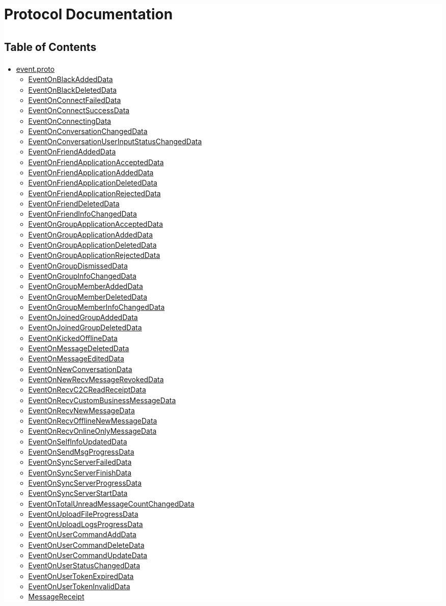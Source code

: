 # Protocol Documentation
<a name="top"></a>

## Table of Contents

- [event.proto](#event-proto)
    - [EventOnBlackAddedData](#openim-event-EventOnBlackAddedData)
    - [EventOnBlackDeletedData](#openim-event-EventOnBlackDeletedData)
    - [EventOnConnectFailedData](#openim-event-EventOnConnectFailedData)
    - [EventOnConnectSuccessData](#openim-event-EventOnConnectSuccessData)
    - [EventOnConnectingData](#openim-event-EventOnConnectingData)
    - [EventOnConversationChangedData](#openim-event-EventOnConversationChangedData)
    - [EventOnConversationUserInputStatusChangedData](#openim-event-EventOnConversationUserInputStatusChangedData)
    - [EventOnFriendAddedData](#openim-event-EventOnFriendAddedData)
    - [EventOnFriendApplicationAcceptedData](#openim-event-EventOnFriendApplicationAcceptedData)
    - [EventOnFriendApplicationAddedData](#openim-event-EventOnFriendApplicationAddedData)
    - [EventOnFriendApplicationDeletedData](#openim-event-EventOnFriendApplicationDeletedData)
    - [EventOnFriendApplicationRejectedData](#openim-event-EventOnFriendApplicationRejectedData)
    - [EventOnFriendDeletedData](#openim-event-EventOnFriendDeletedData)
    - [EventOnFriendInfoChangedData](#openim-event-EventOnFriendInfoChangedData)
    - [EventOnGroupApplicationAcceptedData](#openim-event-EventOnGroupApplicationAcceptedData)
    - [EventOnGroupApplicationAddedData](#openim-event-EventOnGroupApplicationAddedData)
    - [EventOnGroupApplicationDeletedData](#openim-event-EventOnGroupApplicationDeletedData)
    - [EventOnGroupApplicationRejectedData](#openim-event-EventOnGroupApplicationRejectedData)
    - [EventOnGroupDismissedData](#openim-event-EventOnGroupDismissedData)
    - [EventOnGroupInfoChangedData](#openim-event-EventOnGroupInfoChangedData)
    - [EventOnGroupMemberAddedData](#openim-event-EventOnGroupMemberAddedData)
    - [EventOnGroupMemberDeletedData](#openim-event-EventOnGroupMemberDeletedData)
    - [EventOnGroupMemberInfoChangedData](#openim-event-EventOnGroupMemberInfoChangedData)
    - [EventOnJoinedGroupAddedData](#openim-event-EventOnJoinedGroupAddedData)
    - [EventOnJoinedGroupDeletedData](#openim-event-EventOnJoinedGroupDeletedData)
    - [EventOnKickedOfflineData](#openim-event-EventOnKickedOfflineData)
    - [EventOnMessageDeletedData](#openim-event-EventOnMessageDeletedData)
    - [EventOnMessageEditedData](#openim-event-EventOnMessageEditedData)
    - [EventOnNewConversationData](#openim-event-EventOnNewConversationData)
    - [EventOnNewRecvMessageRevokedData](#openim-event-EventOnNewRecvMessageRevokedData)
    - [EventOnRecvC2CReadReceiptData](#openim-event-EventOnRecvC2CReadReceiptData)
    - [EventOnRecvCustomBusinessMessageData](#openim-event-EventOnRecvCustomBusinessMessageData)
    - [EventOnRecvNewMessageData](#openim-event-EventOnRecvNewMessageData)
    - [EventOnRecvOfflineNewMessageData](#openim-event-EventOnRecvOfflineNewMessageData)
    - [EventOnRecvOnlineOnlyMessageData](#openim-event-EventOnRecvOnlineOnlyMessageData)
    - [EventOnSelfInfoUpdatedData](#openim-event-EventOnSelfInfoUpdatedData)
    - [EventOnSendMsgProgressData](#openim-event-EventOnSendMsgProgressData)
    - [EventOnSyncServerFailedData](#openim-event-EventOnSyncServerFailedData)
    - [EventOnSyncServerFinishData](#openim-event-EventOnSyncServerFinishData)
    - [EventOnSyncServerProgressData](#openim-event-EventOnSyncServerProgressData)
    - [EventOnSyncServerStartData](#openim-event-EventOnSyncServerStartData)
    - [EventOnTotalUnreadMessageCountChangedData](#openim-event-EventOnTotalUnreadMessageCountChangedData)
    - [EventOnUploadFileProgressData](#openim-event-EventOnUploadFileProgressData)
    - [EventOnUploadLogsProgressData](#openim-event-EventOnUploadLogsProgressData)
    - [EventOnUserCommandAddData](#openim-event-EventOnUserCommandAddData)
    - [EventOnUserCommandDeleteData](#openim-event-EventOnUserCommandDeleteData)
    - [EventOnUserCommandUpdateData](#openim-event-EventOnUserCommandUpdateData)
    - [EventOnUserStatusChangedData](#openim-event-EventOnUserStatusChangedData)
    - [EventOnUserTokenExpiredData](#openim-event-EventOnUserTokenExpiredData)
    - [EventOnUserTokenInvalidData](#openim-event-EventOnUserTokenInvalidData)
    - [MessageReceipt](#openim-event-MessageReceipt)
  